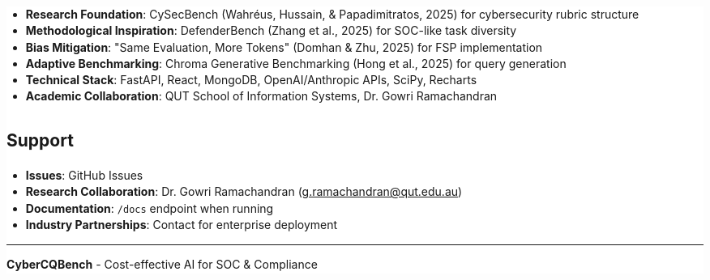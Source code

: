 - **Research Foundation**: CySecBench (Wahréus, Hussain, & Papadimitratos, 2025) for cybersecurity rubric structure
- **Methodological Inspiration**: DefenderBench (Zhang et al., 2025) for SOC-like task diversity
- **Bias Mitigation**: "Same Evaluation, More Tokens" (Domhan & Zhu, 2025) for FSP implementation
- **Adaptive Benchmarking**: Chroma Generative Benchmarking (Hong et al., 2025) for query generation
- **Technical Stack**: FastAPI, React, MongoDB, OpenAI/Anthropic APIs, SciPy, Recharts
- **Academic Collaboration**: QUT School of Information Systems, Dr. Gowri Ramachandran

## Support

- **Issues**: GitHub Issues
- **Research Collaboration**: Dr. Gowri Ramachandran (g.ramachandran@qut.edu.au)
- **Documentation**: `/docs` endpoint when running
- **Industry Partnerships**: Contact for enterprise deployment

---

**CyberCQBench** - Cost-effective AI for SOC & Compliance
